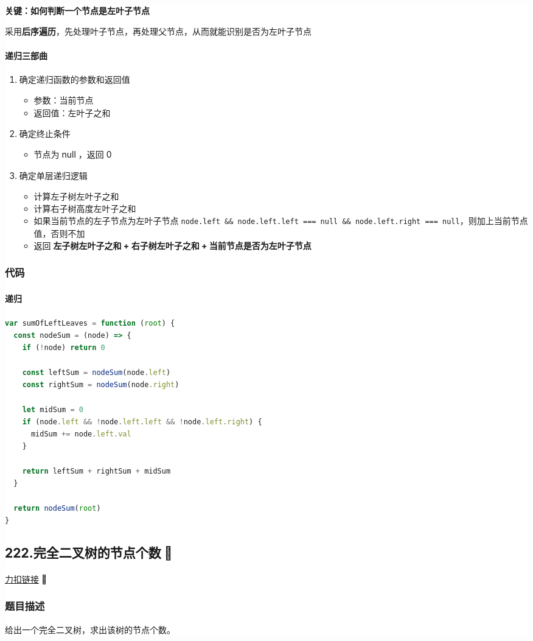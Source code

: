 **关键：如何判断一个节点是左叶子节点**

采用**后序遍历**，先处理叶子节点，再处理父节点，从而就能识别是否为左叶子节点

#### 递归三部曲

1. 确定递归函数的参数和返回值

   - 参数：当前节点
   - 返回值：左叶子之和

2. 确定终止条件

   - 节点为 null ，返回 0

3. 确定单层递归逻辑

   - 计算左子树左叶子之和
   - 计算右子树高度左叶子之和
   - 如果当前节点的左子节点为左叶子节点 `node.left && node.left.left === null && node.left.right === null`，则加上当前节点值，否则不加
   - 返回 **左子树左叶子之和 + 右子树左叶子之和 + 当前节点是否为左叶子节点**

### 代码

#### 递归

```js
var sumOfLeftLeaves = function (root) {
  const nodeSum = (node) => {
    if (!node) return 0

    const leftSum = nodeSum(node.left)
    const rightSum = nodeSum(node.right)

    let midSum = 0
    if (node.left && !node.left.left && !node.left.right) {
      midSum += node.left.val
    }

    return leftSum + rightSum + midSum
  }

  return nodeSum(root)
}
```

## 222.完全二叉树的节点个数 🌟

[力扣链接](https://leetcode.cn/problems/count-complete-tree-nodes/description/) 🌟

### 题目描述

给出一个完全二叉树，求出该树的节点个数。
